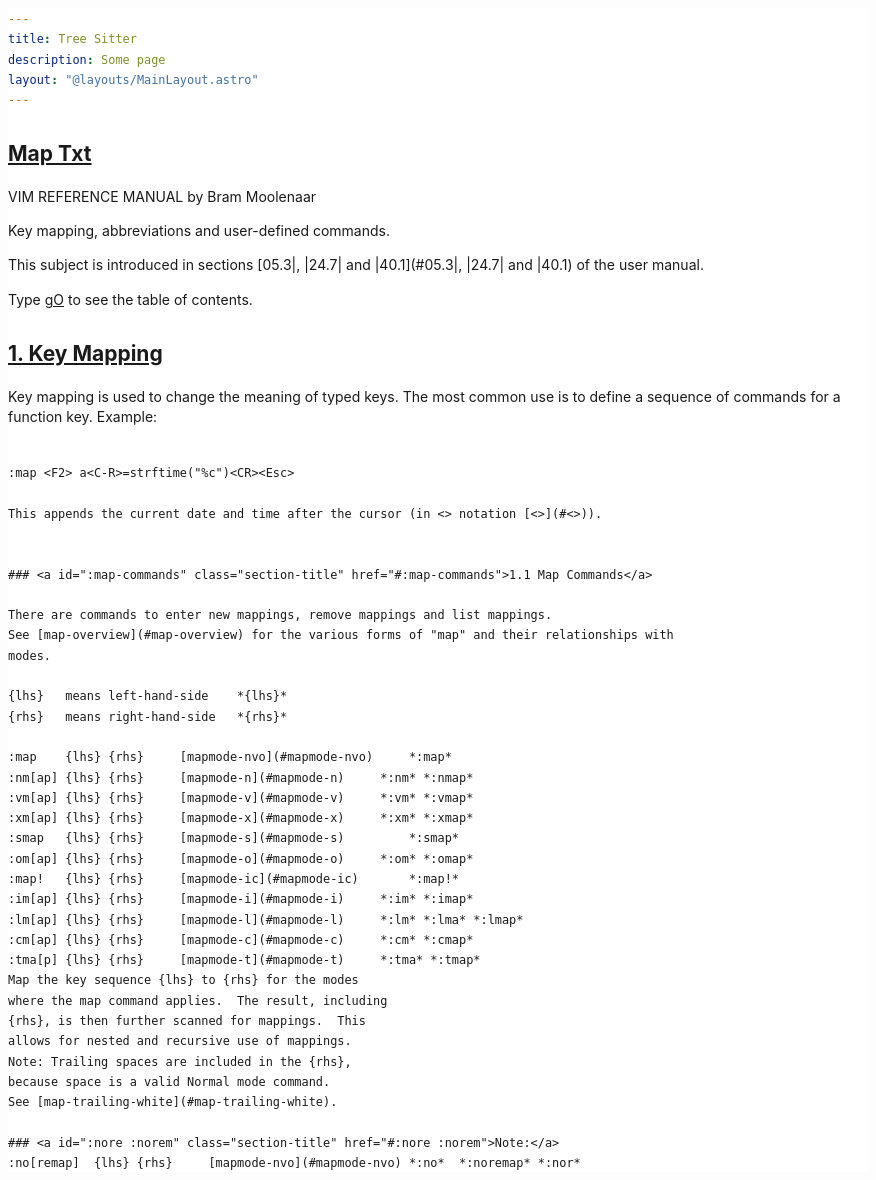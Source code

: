 ```yaml
---
title: Tree Sitter
description: Some page
layout: "@layouts/MainLayout.astro"
---
```



## <a id="Nvim" class="section-title" href="#Nvim"> Map Txt</a> 

VIM REFERENCE MANUAL    by Bram Moolenaar


Key mapping, abbreviations and user-defined commands.

This subject is introduced in sections [05.3|, |24.7| and |40.1](#05.3|, |24.7| and |40.1) of the user
manual.

Type [gO](#gO) to see the table of contents.


## <a id="key-mapping mapping macro" class="section-title" href="#key-mapping mapping macro">1. Key Mapping</a> 

Key mapping is used to change the meaning of typed keys.  The most common use
is to define a sequence of commands for a function key.  Example:
```

:map <F2> a<C-R>=strftime("%c")<CR><Esc>

This appends the current date and time after the cursor (in <> notation [<>](#<>)).


### <a id=":map-commands" class="section-title" href="#:map-commands">1.1 Map Commands</a>

There are commands to enter new mappings, remove mappings and list mappings.
See [map-overview](#map-overview) for the various forms of "map" and their relationships with
modes.

{lhs}	means left-hand-side	*{lhs}*
{rhs}	means right-hand-side	*{rhs}*

:map	{lhs} {rhs}		[mapmode-nvo](#mapmode-nvo)		*:map*
:nm[ap]	{lhs} {rhs}		[mapmode-n](#mapmode-n)		*:nm* *:nmap*
:vm[ap]	{lhs} {rhs}		[mapmode-v](#mapmode-v)		*:vm* *:vmap*
:xm[ap]	{lhs} {rhs}		[mapmode-x](#mapmode-x)		*:xm* *:xmap*
:smap	{lhs} {rhs}		[mapmode-s](#mapmode-s)		    *:smap*
:om[ap]	{lhs} {rhs}		[mapmode-o](#mapmode-o)		*:om* *:omap*
:map!	{lhs} {rhs}		[mapmode-ic](#mapmode-ic)		*:map!*
:im[ap]	{lhs} {rhs}		[mapmode-i](#mapmode-i)		*:im* *:imap*
:lm[ap]	{lhs} {rhs}		[mapmode-l](#mapmode-l)		*:lm* *:lma* *:lmap*
:cm[ap]	{lhs} {rhs}		[mapmode-c](#mapmode-c)		*:cm* *:cmap*
:tma[p]	{lhs} {rhs}		[mapmode-t](#mapmode-t)		*:tma* *:tmap*
Map the key sequence {lhs} to {rhs} for the modes
where the map command applies.  The result, including
{rhs}, is then further scanned for mappings.  This
allows for nested and recursive use of mappings.
Note: Trailing spaces are included in the {rhs},
because space is a valid Normal mode command.
See [map-trailing-white](#map-trailing-white).

### <a id=":nore :norem" class="section-title" href="#:nore :norem">Note:</a>
:no[remap]  {lhs} {rhs}		[mapmode-nvo](#mapmode-nvo)	*:no*  *:noremap* *:nor*
```